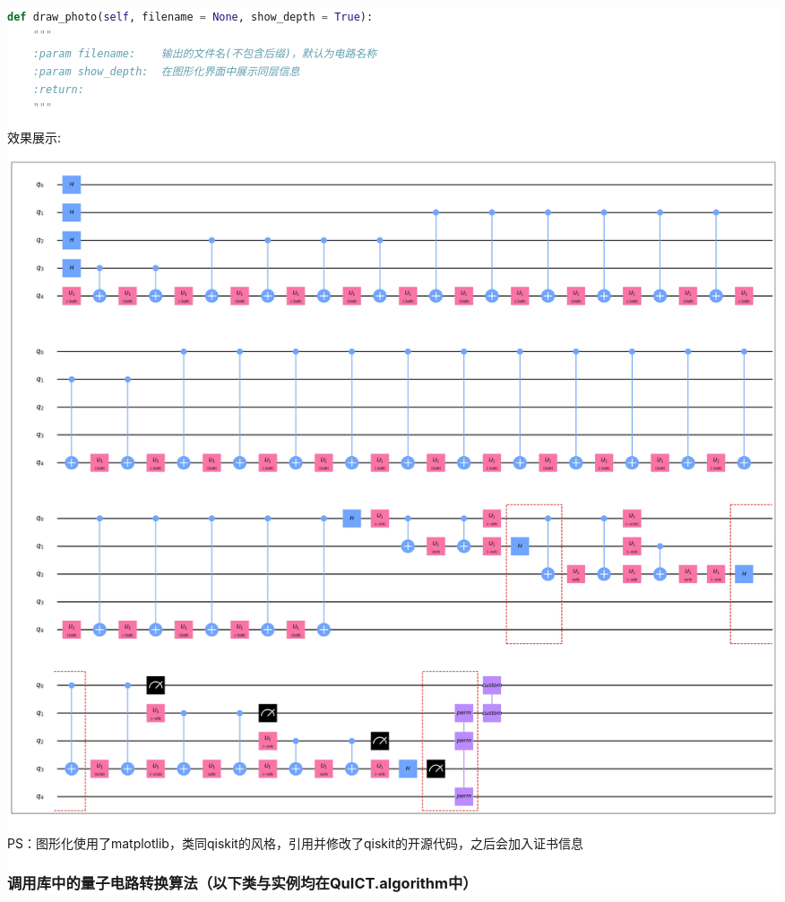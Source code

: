 ```python
def draw_photo(self, filename = None, show_depth = True):
	"""
	:param filename:    输出的文件名(不包含后缀)，默认为电路名称
	:param show_depth:  在图形化界面中展示同层信息
	:return:
	"""
```

效果展示:

![circuit_draw](./circuit_draw.jpg)

PS：图形化使用了matplotlib，类同qiskit的风格，引用并修改了qiskit的开源代码，之后会加入证书信息


### 调用库中的量子电路转换算法（以下类与实例均在QuICT.algorithm中）
